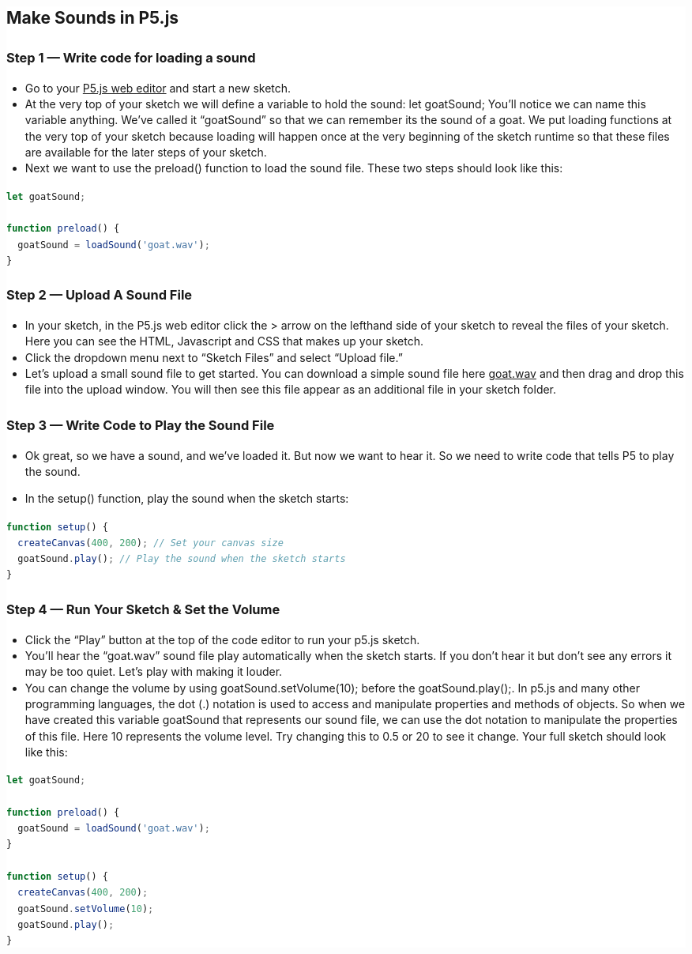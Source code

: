 ## Make Sounds in P5.js
### Step 1 — Write code for loading a sound
- Go to your [P5.js web editor](https://editor.p5js.org/) and start a new sketch.
- At the very top of your sketch we will define a variable to hold the sound: let goatSound; You’ll notice we can name this variable anything. We’ve called it “goatSound” so that we can remember its the sound of a goat. We put loading functions at the very top of your sketch because loading will happen once at the very beginning of the sketch runtime so that these files are available for the later steps of your sketch.
- Next we want to use the preload() function to load the sound file. These two steps should look like this:
```javascript
let goatSound;

function preload() {
  goatSound = loadSound('goat.wav'); 
}
```
### Step 2 — Upload A Sound File
- In your sketch, in the P5.js web editor click the > arrow on the lefthand side of your sketch to reveal the files of your sketch. Here you can see the HTML, Javascript and CSS that makes up your sketch.
- Click the dropdown menu next to “Sketch Files” and select “Upload file.”
- Let’s upload a small sound file to get started. You can download a simple sound file here [goat.wav](https://drive.google.com/file/d/1ZNOc7h64mo56d0dmdFqz7casRWGmg0xi/view) and then drag and drop this file into the upload window. You will then see this file appear as an additional file in your sketch folder.


### Step 3 — Write Code to Play the Sound File
- Ok great, so we have a sound, and we’ve loaded it. But now we want to hear it. So we need to write code that tells P5 to play the sound.

- In the setup() function, play the sound when the sketch starts:

```javascript
function setup() {
  createCanvas(400, 200); // Set your canvas size
  goatSound.play(); // Play the sound when the sketch starts
}
```

### Step 4 — Run Your Sketch & Set the Volume
- Click the “Play” button at the top of the code editor to run your p5.js sketch.
- You’ll hear the “goat.wav” sound file play automatically when the sketch starts. If you don’t hear it but don’t see any errors it may be too quiet. Let’s play with making it louder.
- You can change the volume by using goatSound.setVolume(10); before the goatSound.play();. In p5.js and many other programming languages, the dot (.) notation is used to access and manipulate properties and methods of objects. So when we have created this variable goatSound that represents our sound file, we can use the dot notation to manipulate the properties of this file. Here 10 represents the volume level. Try changing this to 0.5 or 20 to see it change.
Your full sketch should look like this:
```javascript
let goatSound;

function preload() {
  goatSound = loadSound('goat.wav'); 
}

function setup() {
  createCanvas(400, 200); 
  goatSound.setVolume(10);
  goatSound.play(); 
}
```